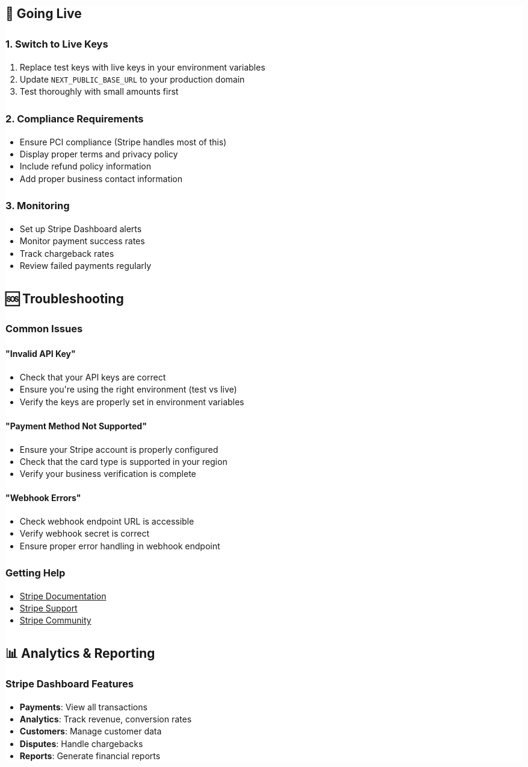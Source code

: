 ## 🚀 Going Live

### 1. Switch to Live Keys
1. Replace test keys with live keys in your environment variables
2. Update `NEXT_PUBLIC_BASE_URL` to your production domain
3. Test thoroughly with small amounts first

### 2. Compliance Requirements
- Ensure PCI compliance (Stripe handles most of this)
- Display proper terms and privacy policy
- Include refund policy information
- Add proper business contact information

### 3. Monitoring
- Set up Stripe Dashboard alerts
- Monitor payment success rates
- Track chargeback rates
- Review failed payments regularly

## 🆘 Troubleshooting

### Common Issues

#### "Invalid API Key"
- Check that your API keys are correct
- Ensure you're using the right environment (test vs live)
- Verify the keys are properly set in environment variables

#### "Payment Method Not Supported"
- Ensure your Stripe account is properly configured
- Check that the card type is supported in your region
- Verify your business verification is complete

#### "Webhook Errors"
- Check webhook endpoint URL is accessible
- Verify webhook secret is correct
- Ensure proper error handling in webhook endpoint

### Getting Help
- [Stripe Documentation](https://stripe.com/docs)
- [Stripe Support](https://support.stripe.com)
- [Stripe Community](https://community.stripe.com)

## 📊 Analytics & Reporting

### Stripe Dashboard Features
- **Payments**: View all transactions
- **Analytics**: Track revenue, conversion rates
- **Customers**: Manage customer data
- **Disputes**: Handle chargebacks
- **Reports**: Generate financial reports

